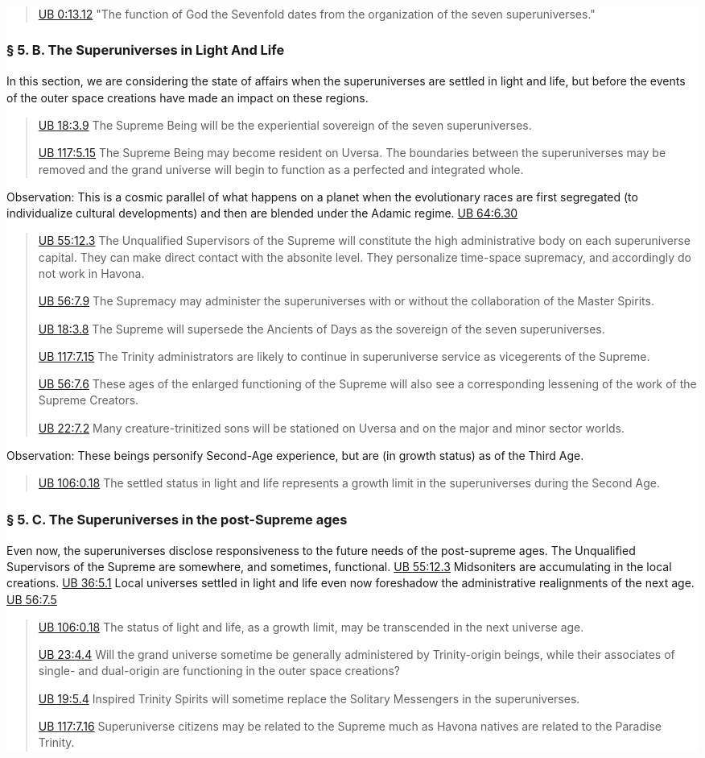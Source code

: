   > [UB 0:13.12](/en/The_Urantia_Book/0#p13_12) "The function of God the Sevenfold dates from the organization of the seven superuniverses."

### § 5. B. The Superuniverses in Light And Life

In this section, we are considering the state of affairs when the superuniverses are settled in light and life, but before the events of the outer space creations have made an impact on these regions.

> [UB 18:3.9](/en/The_Urantia_Book/18#p3_9) The Supreme Being will be the experiential sovereign of the seven superuniverses.
> 
> [UB 117:5.15](/en/The_Urantia_Book/117#p5_15) The Supreme Being may become resident on Uversa. The boundaries between the superuniverses may be removed and the grand universe will begin to function as a perfected and integrated whole.

Observation: This is a cosmic parallel of what happens on a planet when the evolutionary races are first segregated (to individualize cultural developments) and then are blended under the Adamic regime. [UB 64:6.30](/en/The_Urantia_Book/64#p6_30)

> [UB 55:12.3](/en/The_Urantia_Book/55#p12_3) The Unqualified Supervisors of the Supreme will constitute the high administrative body on each superuniverse capital. They can make direct contact with the absonite level. They personalize time-space supremacy, and accordingly do not work in Havona.
> 
> [UB 56:7.9](/en/The_Urantia_Book/56#p7_9) The Supremacy may administer the superuniverses with or without the collaboration of the Master Spirits.
> 
> [UB 18:3.8](/en/The_Urantia_Book/18#p3_8) The Supreme will supersede the Ancients of Days as the sovereign of the seven superuniverses.
> 
> [UB 117:7.15](/en/The_Urantia_Book/117#p7_15) The Trinity administrators are likely to continue in superuniverse service as vicegerents of the Supreme.
> 
> [UB 56:7.6](/en/The_Urantia_Book/56#p7_6) These ages of the enlarged functioning of the Supreme will also see a corresponding lessening of the work of the Supreme Creators.
> 
> [UB 22:7.2](/en/The_Urantia_Book/22#p7_2) Many creature-trinitized sons will be stationed on Uversa and on the major and minor sector worlds.

Observation: These beings personify Second-Age experience, but are (in growth status) as of the Third Age.

> [UB 106:0.18](/en/The_Urantia_Book/106#p0_18) The settled status in light and life represents a growth limit in the superuniverses during the Second Age.

### § 5. C. The Superuniverses in the post-Supreme ages

Even now, the superuniverses disclose responsiveness to the future needs of the post-supreme ages. The Unqualified Supervisors of the Supreme are somewhere, and sometimes, functional. [UB 55:12.3](/en/The_Urantia_Book/55#p12_3) Midsoniters are accumulating in the local creations. [UB 36:5.1](/en/The_Urantia_Book/36#p5_1) Local universes settled in light and life even now foreshadow the administrative realignments of the next age. [UB 56:7.5](/en/The_Urantia_Book/56#p7_5)

> [UB 106:0.18](/en/The_Urantia_Book/106#p0_18) The status of light and life, as a growth limit, may be transcended in the next universe age.
> 
> [UB 23:4.4](/en/The_Urantia_Book/23#p4_4) Will the grand universe sometime be generally administered by Trinity-origin beings, while their associates of single- and dual-origin are functioning in the outer space creations?
> 
> [UB 19:5.4](/en/The_Urantia_Book/19#p5_4) Inspired Trinity Spirits will sometime replace the Solitary Messengers in the superuniverses.
> 
> [UB 117:7.16](/en/The_Urantia_Book/117#p7_16) Superuniverse citizens may be related to the Supreme much as Havona natives are related to the Paradise Trinity.
> 